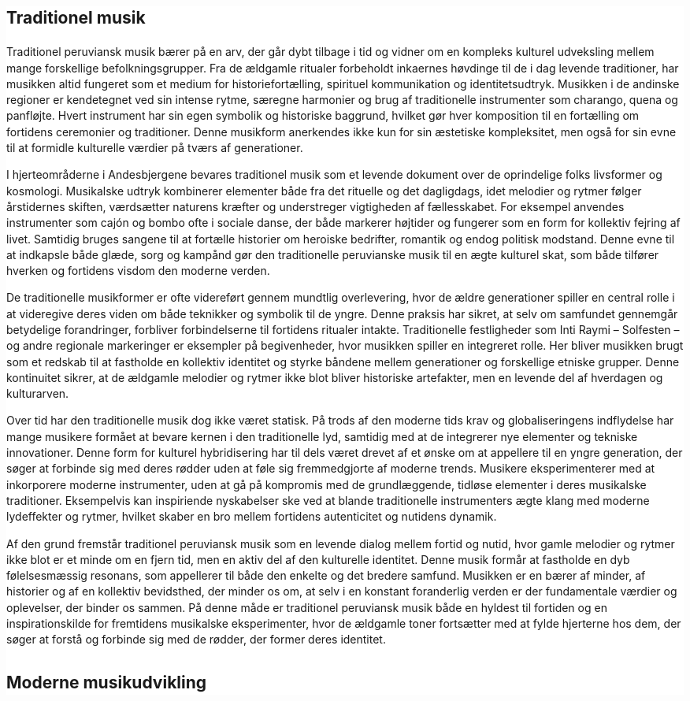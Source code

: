
## Traditionel musik

Traditionel peruviansk musik bærer på en arv, der går dybt tilbage i tid og vidner om en kompleks kulturel udveksling mellem mange forskellige befolkningsgrupper. Fra de ældgamle ritualer forbeholdt inkaernes høvdinge til de i dag levende traditioner, har musikken altid fungeret som et medium for historiefortælling, spirituel kommunikation og identitetsudtryk. Musikken i de andinske regioner er kendetegnet ved sin intense rytme, særegne harmonier og brug af traditionelle instrumenter som charango, quena og panfløjte. Hvert instrument har sin egen symbolik og historiske baggrund, hvilket gør hver komposition til en fortælling om fortidens ceremonier og traditioner. Denne musikform anerkendes ikke kun for sin æstetiske kompleksitet, men også for sin evne til at formidle kulturelle værdier på tværs af generationer.  

I hjerteområderne i Andesbjergene bevares traditionel musik som et levende dokument over de oprindelige folks livsformer og kosmologi. Musikalske udtryk kombinerer elementer både fra det rituelle og det dagligdags, idet melodier og rytmer følger årstidernes skiften, værdsætter naturens kræfter og understreger vigtigheden af fællesskabet. For eksempel anvendes instrumenter som cajón og bombo ofte i sociale danse, der både markerer højtider og fungerer som en form for kollektiv fejring af livet. Samtidig bruges sangene til at fortælle historier om heroiske bedrifter, romantik og endog politisk modstand. Denne evne til at indkapsle både glæde, sorg og kampånd gør den traditionelle peruvianske musik til en ægte kulturel skat, som både tilfører hverken og fortidens visdom den moderne verden.  

De traditionelle musikformer er ofte videreført gennem mundtlig overlevering, hvor de ældre generationer spiller en central rolle i at videregive deres viden om både teknikker og symbolik til de yngre. Denne praksis har sikret, at selv om samfundet gennemgår betydelige forandringer, forbliver forbindelserne til fortidens ritualer intakte. Traditionelle festligheder som Inti Raymi – Solfesten – og andre regionale markeringer er eksempler på begivenheder, hvor musikken spiller en integreret rolle. Her bliver musikken brugt som et redskab til at fastholde en kollektiv identitet og styrke båndene mellem generationer og forskellige etniske grupper. Denne kontinuitet sikrer, at de ældgamle melodier og rytmer ikke blot bliver historiske artefakter, men en levende del af hverdagen og kulturarven.  

Over tid har den traditionelle musik dog ikke været statisk. På trods af den moderne tids krav og globaliseringens indflydelse har mange musikere formået at bevare kernen i den traditionelle lyd, samtidig med at de integrerer nye elementer og tekniske innovationer. Denne form for kulturel hybridisering har til dels været drevet af et ønske om at appellere til en yngre generation, der søger at forbinde sig med deres rødder uden at føle sig fremmedgjorte af moderne trends. Musikere eksperimenterer med at inkorporere moderne instrumenter, uden at gå på kompromis med de grundlæggende, tidløse elementer i deres musikalske traditioner. Eksempelvis kan inspiriende nyskabelser ske ved at blande traditionelle instrumenters ægte klang med moderne lydeffekter og rytmer, hvilket skaber en bro mellem fortidens autenticitet og nutidens dynamik.  

Af den grund fremstår traditionel peruviansk musik som en levende dialog mellem fortid og nutid, hvor gamle melodier og rytmer ikke blot er et minde om en fjern tid, men en aktiv del af den kulturelle identitet. Denne musik formår at fastholde en dyb følelsesmæssig resonans, som appellerer til både den enkelte og det bredere samfund. Musikken er en bærer af minder, af historier og af en kollektiv bevidsthed, der minder os om, at selv i en konstant foranderlig verden er der fundamentale værdier og oplevelser, der binder os sammen. På denne måde er traditionel peruviansk musik både en hyldest til fortiden og en inspirationskilde for fremtidens musikalske eksperimenter, hvor de ældgamle toner fortsætter med at fylde hjerterne hos dem, der søger at forstå og forbinde sig med de rødder, der former deres identitet.


## Moderne musikudvikling
